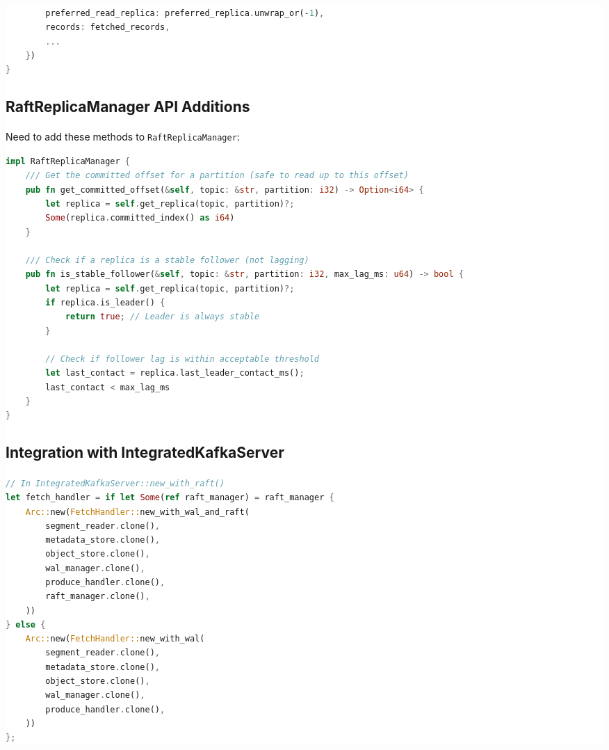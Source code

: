 ```rust
        preferred_read_replica: preferred_replica.unwrap_or(-1),
        records: fetched_records,
        ...
    })
}
```

## RaftReplicaManager API Additions

Need to add these methods to `RaftReplicaManager`:

```rust
impl RaftReplicaManager {
    /// Get the committed offset for a partition (safe to read up to this offset)
    pub fn get_committed_offset(&self, topic: &str, partition: i32) -> Option<i64> {
        let replica = self.get_replica(topic, partition)?;
        Some(replica.committed_index() as i64)
    }

    /// Check if a replica is a stable follower (not lagging)
    pub fn is_stable_follower(&self, topic: &str, partition: i32, max_lag_ms: u64) -> bool {
        let replica = self.get_replica(topic, partition)?;
        if replica.is_leader() {
            return true; // Leader is always stable
        }

        // Check if follower lag is within acceptable threshold
        let last_contact = replica.last_leader_contact_ms();
        last_contact < max_lag_ms
    }
}
```

## Integration with IntegratedKafkaServer

```rust
// In IntegratedKafkaServer::new_with_raft()
let fetch_handler = if let Some(ref raft_manager) = raft_manager {
    Arc::new(FetchHandler::new_with_wal_and_raft(
        segment_reader.clone(),
        metadata_store.clone(),
        object_store.clone(),
        wal_manager.clone(),
        produce_handler.clone(),
        raft_manager.clone(),
    ))
} else {
    Arc::new(FetchHandler::new_with_wal(
        segment_reader.clone(),
        metadata_store.clone(),
        object_store.clone(),
        wal_manager.clone(),
        produce_handler.clone(),
    ))
};
```
